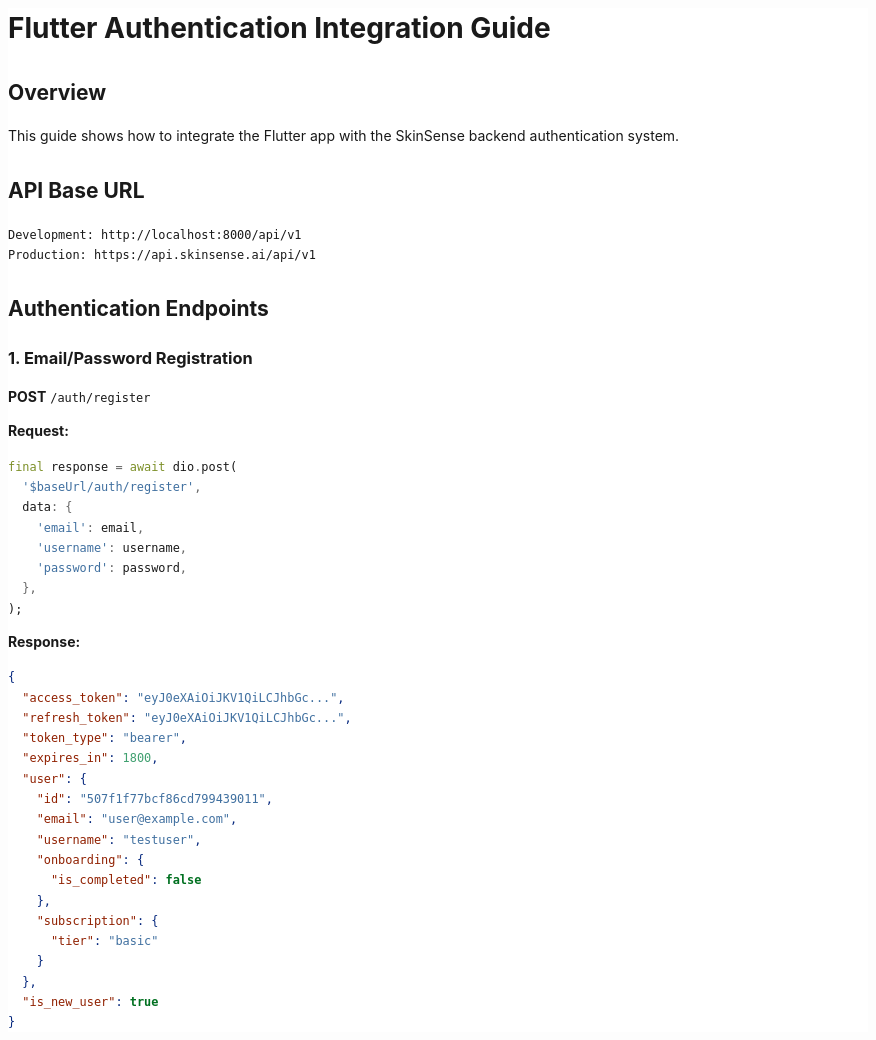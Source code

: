 # Flutter Authentication Integration Guide

## Overview
This guide shows how to integrate the Flutter app with the SkinSense backend authentication system.

## API Base URL
```
Development: http://localhost:8000/api/v1
Production: https://api.skinsense.ai/api/v1
```

## Authentication Endpoints

### 1. Email/Password Registration
**POST** `/auth/register`

**Request:**
```dart
final response = await dio.post(
  '$baseUrl/auth/register',
  data: {
    'email': email,
    'username': username,
    'password': password,
  },
);
```

**Response:**
```json
{
  "access_token": "eyJ0eXAiOiJKV1QiLCJhbGc...",
  "refresh_token": "eyJ0eXAiOiJKV1QiLCJhbGc...",
  "token_type": "bearer",
  "expires_in": 1800,
  "user": {
    "id": "507f1f77bcf86cd799439011",
    "email": "user@example.com",
    "username": "testuser",
    "onboarding": {
      "is_completed": false
    },
    "subscription": {
      "tier": "basic"
    }
  },
  "is_new_user": true
}
```
